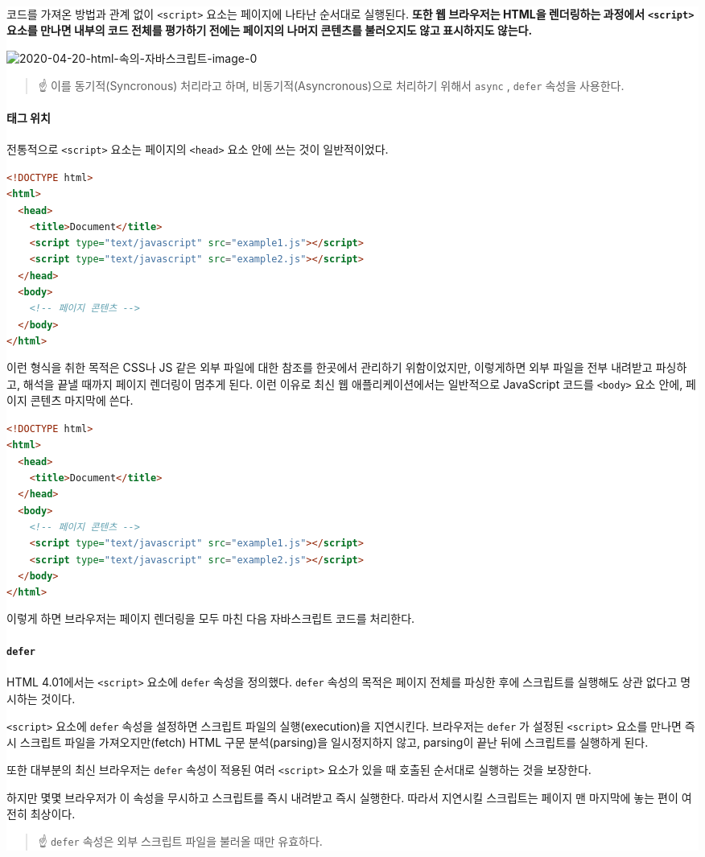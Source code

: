 코드를 가져온 방법과 관계 없이 `<script>` 요소는 페이지에 나타난 순서대로 실행된다. **또한 웹 브라우저는 HTML을 렌더링하는 과정에서** **`<script>`** **요소를 만나면 내부의 코드 전체를 평가하기 전에는 페이지의 나머지 콘텐츠를 불러오지도 않고 표시하지도 않는다.**

![2020-04-20-html-속의-자바스크립트-image-0](https://blog.asamaru.net/res/img/post/2017/05/script-async-defer-1.png)

> ☝️ 이를 동기적(Syncronous) 처리라고 하며, 비동기적(Asyncronous)으로 처리하기 위해서 `async` , `defer` 속성을 사용한다.

#### 태그 위치

전통적으로 `<script>` 요소는 페이지의 `<head>` 요소 안에 쓰는 것이 일반적이었다.

```html
<!DOCTYPE html>
<html>
  <head>
    <title>Document</title>
    <script type="text/javascript" src="example1.js"></script>
    <script type="text/javascript" src="example2.js"></script>
  </head>
  <body>
    <!-- 페이지 콘텐츠 -->
  </body>
</html>
```

이런 형식을 취한 목적은 CSS나 JS 같은 외부 파일에 대한 참조를 한곳에서 관리하기 위함이었지만, 이렇게하면 외부 파일을 전부 내려받고 파싱하고, 해석을 끝낼 때까지 페이지 렌더링이 멈추게 된다. 이런 이유로 최신 웹 애플리케이션에서는 일반적으로 JavaScript 코드를 `<body>` 요소 안에, 페이지 콘텐츠 마지막에 쓴다.

```html
<!DOCTYPE html>
<html>
  <head>
    <title>Document</title>
  </head>
  <body>
    <!-- 페이지 콘텐츠 -->
    <script type="text/javascript" src="example1.js"></script>
    <script type="text/javascript" src="example2.js"></script>
  </body>
</html>
```

이렇게 하면 브라우저는 페이지 렌더링을 모두 마친 다음 자바스크립트 코드를 처리한다.

#### `defer`

HTML 4.01에서는 `<script>` 요소에 `defer` 속성을 정의했다. `defer` 속성의 목적은 페이지 전체를 파싱한 후에 스크립트를 실행해도 상관 없다고 명시하는 것이다.

`<script>` 요소에 `defer` 속성을 설정하면 스크립트 파일의 실행(execution)을 지연시킨다. 브라우저는 `defer` 가 설정된 `<script>` 요소를 만나면 즉시 스크립트 파일을 가져오지만(fetch) HTML 구문 분석(parsing)을 일시정지하지 않고, parsing이 끝난 뒤에 스크립트를 실행하게 된다.

또한 대부분의 최신 브라우저는 `defer` 속성이 적용된 여러 `<script>` 요소가 있을 때 호출된 순서대로 실행하는 것을 보장한다.

하지만 몇몇 브라우저가 이 속성을 무시하고 스크립트를 즉시 내려받고 즉시 실행한다. 따라서 지연시킬 스크립트는 페이지 맨 마지막에 놓는 편이 여전히 최상이다.

> ☝️ `defer` 속성은 외부 스크립트 파일을 불러올 때만 유효하다.
